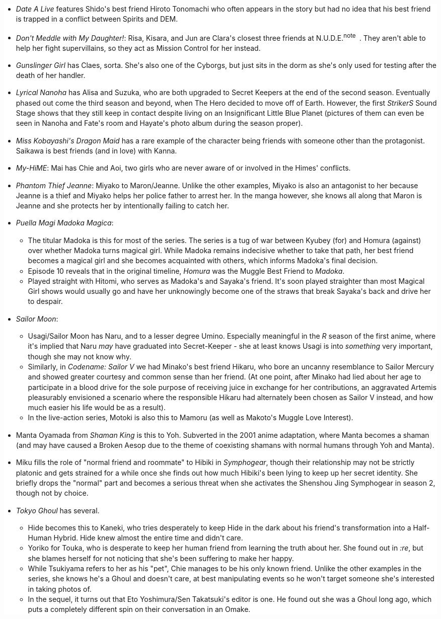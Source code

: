 -   _Date A Live_ features Shido's best friend Hiroto Tonomachi who often appears in the story but had no idea that his best friend is trapped in a conflict between Spirits and DEM.
-   _Don't Meddle with My Daughter!_: Risa, Kisara, and Jun are Clara's closest three friends at N.U.D.E.<sup>note&nbsp;</sup> . They aren't able to help her fight supervillains, so they act as Mission Control for her instead.
-   _Gunslinger Girl_ has Claes, sorta. She's also one of the Cyborgs, but just sits in the dorm as she's only used for testing after the death of her handler.

-   _Lyrical Nanoha_ has Alisa and Suzuka, who are both upgraded to Secret Keepers at the end of the second season. Eventually phased out come the third season and beyond, when The Hero decided to move off of Earth. However, the first _StrikerS_ Sound Stage shows that they still keep in contact despite living on an Insignificant Little Blue Planet (pictures of them can even be seen in Nanoha and Fate's room and Hayate's photo album during the season proper).
-   _Miss Kobayashi's Dragon Maid_ has a rare example of the character being friends with someone other than the protagonist. Saikawa is best friends (and in love) with Kanna.
-   _My-HiME_: Mai has Chie and Aoi, two girls who are never aware of or involved in the Himes' conflicts.

-   _Phantom Thief Jeanne_: Miyako to Maron/Jeanne. Unlike the other examples, Miyako is also an antagonist to her because Jeanne is a thief and Miyako helps her police father to arrest her. In the manga however, she knows all along that Maron is Jeanne and she protects her by intentionally failing to catch her.
-   _Puella Magi Madoka Magica_:
    -   The titular Madoka is this for most of the series. The series is a tug of war between Kyubey (for) and Homura (against) over whether Madoka turns magical girl. While Madoka remains indecisive whether to take that path, her best friend becomes a magical girl and she becomes acquainted with others, which informs Madoka's final decision.
    -   Episode 10 reveals that in the original timeline, _Homura_ was the Muggle Best Friend to _Madoka_.
    -   Played straight with Hitomi, who serves as Madoka's and Sayaka's friend. It's soon played straighter than most Magical Girl shows would usually go and have her unknowingly become one of the straws that break Sayaka's back and drive her to despair.
-   _Sailor Moon_:
    -   Usagi/Sailor Moon has Naru, and to a lesser degree Umino. Especially meaningful in the _R_ season of the first anime, where it's implied that Naru _may_ have graduated into Secret-Keeper - she at least knows Usagi is into _something_ very important, though she may not know why.
    -   Similarly, in _Codename: Sailor V_ we had Minako's best friend Hikaru, who bore an uncanny resemblance to Sailor Mercury and showed greater courtesy and common sense than her friend. (At one point, after Minako had lied about her age to participate in a blood drive for the sole purpose of receiving juice in exchange for her contributions, an aggravated Artemis pleasurably envisioned a scenario where the responsible Hikaru had alternately been chosen as Sailor V instead, and how much easier his life would be as a result).
    -   In the live-action series, Motoki is also this to Mamoru (as well as Makoto's Muggle Love Interest).

-   Manta Oyamada from _Shaman King_ is this to Yoh. Subverted in the 2001 anime adaptation, where Manta becomes a shaman (and may have caused a Broken Aesop due to the theme of coexisting shamans with normal humans through Yoh and Manta).
-   Miku fills the role of "normal friend and roommate" to Hibiki in _Symphogear_, though their relationship may not be strictly platonic and gets strained for a while once she finds out how much Hibiki's been lying to keep up her secret identity. She briefly drops the "normal" part and becomes a serious threat when she activates the Shenshou Jing Symphogear in season 2, though not by choice.
-   _Tokyo Ghoul_ has several.
    -   Hide becomes this to Kaneki, who tries desperately to keep Hide in the dark about his friend's transformation into a Half-Human Hybrid. Hide knew almost the entire time and didn't care.
    -   Yoriko for Touka, who is desperate to keep her human friend from learning the truth about her. She found out in _:re_, but she blames herself for not noticing that she's been suffering to make her happy.
    -   While Tsukiyama refers to her as his "pet", Chie manages to be his only known friend. Unlike the other examples in the series, she knows he's a Ghoul and doesn't care, at best manipulating events so he won't target someone she's interested in taking photos of.
    -   In the sequel, it turns out that Eto Yoshimura/Sen Takatsuki's editor is one. He found out she was a Ghoul long ago, which puts a completely different spin on their conversation in an Omake.
